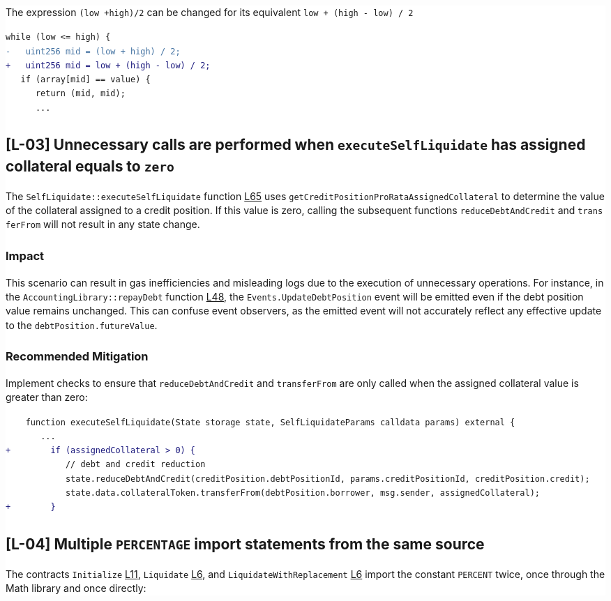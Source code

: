The expression `(low +high)/2` can be changed for its equivalent `low + (high - low) / 2`

```diff
while (low <= high) {
-   uint256 mid = (low + high) / 2;
+   uint256 mid = low + (high - low) / 2;
   if (array[mid] == value) {
      return (mid, mid);
      ...
```

## [L-03] Unnecessary calls are performed when `executeSelfLiquidate` has assigned collateral equals to `zero`

The `SelfLiquidate::executeSelfLiquidate` function [L65](https://github.com/code-423n4/2024-06-size/blob/8850e25fb088898e9cf86f9be1c401ad155bea86/src/libraries/actions/SelfLiquidate.sol#L65) uses `getCreditPositionProRataAssignedCollateral` to determine the value of the collateral assigned to a credit position. If this value is zero, calling the subsequent functions `reduceDebtAndCredit` and `transferFrom` will not result in any state change.

### Impact

This scenario can result in gas inefficiencies and misleading logs due to the execution of unnecessary operations. For instance, in the `AccountingLibrary::repayDebt` function [L48](https://github.com/code-423n4/2024-06-size/blob/8850e25fb088898e9cf86f9be1c401ad155bea86/src/libraries/AccountingLibrary.sol#L48), the `Events.UpdateDebtPosition` event will be emitted even if the debt position value remains unchanged. This can confuse event observers, as the emitted event will not accurately reflect any effective update to the `debtPosition.futureValue`.

### Recommended Mitigation

Implement checks to ensure that `reduceDebtAndCredit` and `transferFrom` are only called when the assigned collateral value is greater than zero:

```diff
    function executeSelfLiquidate(State storage state, SelfLiquidateParams calldata params) external {
       ...
+        if (assignedCollateral > 0) {
            // debt and credit reduction
            state.reduceDebtAndCredit(creditPosition.debtPositionId, params.creditPositionId, creditPosition.credit);
            state.data.collateralToken.transferFrom(debtPosition.borrower, msg.sender, assignedCollateral);
+        }

```

## [L-04] Multiple `PERCENTAGE` import statements from the same source

The contracts `Initialize` [L11](https://github.com/code-423n4/2024-06-size/blob/8850e25fb088898e9cf86f9be1c401ad155bea86/src/libraries/actions/Initialize.sol#L11), `Liquidate` [L6](https://github.com/code-423n4/2024-06-size/blob/8850e25fb088898e9cf86f9be1c401ad155bea86/src/libraries/actions/Liquidate.sol#L6), and `LiquidateWithReplacement` [L6](https://github.com/code-423n4/2024-06-size/blob/8850e25fb088898e9cf86f9be1c401ad155bea86/src/libraries/actions/LiquidateWithReplacement.sol#L6) import the constant `PERCENT` twice, once through the Math library and once directly:

